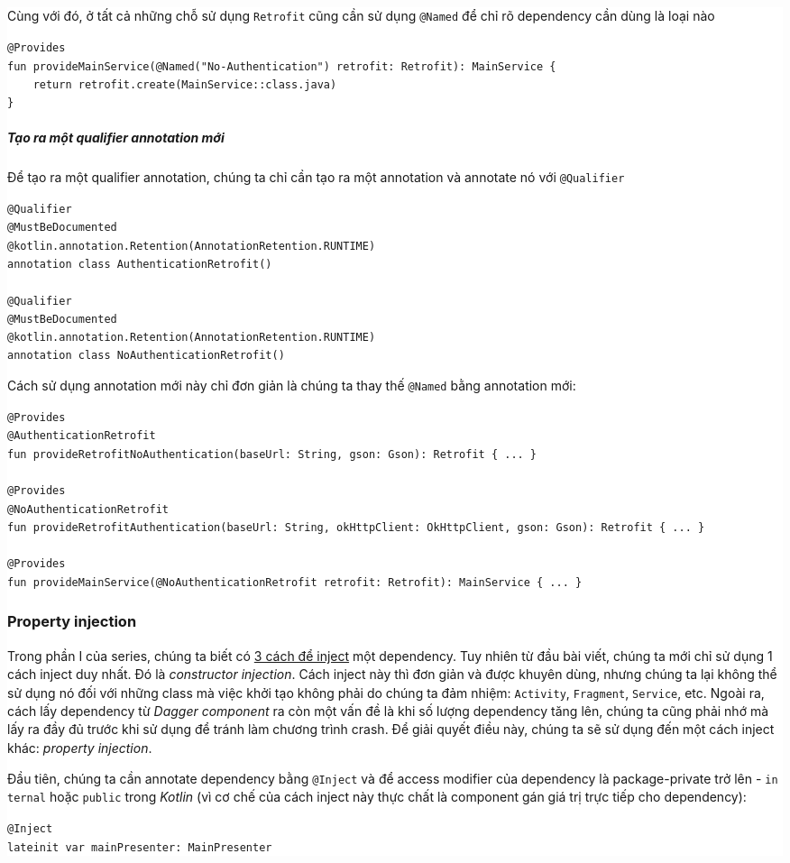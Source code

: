 Cùng với đó, ở tất cả những chỗ sử dụng `Retrofit` cũng cần sử dụng `@Named` để chỉ rõ dependency cần dùng là loại nào
```
@Provides
fun provideMainService(@Named("No-Authentication") retrofit: Retrofit): MainService {
    return retrofit.create(MainService::class.java)
}
```

##### Tạo ra một qualifier annotation mới

Để tạo ra một qualifier annotation, chúng ta chỉ cần tạo ra một annotation và annotate nó với `@Qualifier`
```
@Qualifier
@MustBeDocumented
@kotlin.annotation.Retention(AnnotationRetention.RUNTIME)
annotation class AuthenticationRetrofit()

@Qualifier
@MustBeDocumented
@kotlin.annotation.Retention(AnnotationRetention.RUNTIME)
annotation class NoAuthenticationRetrofit()
```

Cách sử dụng annotation mới này chỉ đơn giản là chúng ta thay thế `@Named` bằng annotation mới:
```
@Provides
@AuthenticationRetrofit
fun provideRetrofitNoAuthentication(baseUrl: String, gson: Gson): Retrofit { ... }

@Provides
@NoAuthenticationRetrofit
fun provideRetrofitAuthentication(baseUrl: String, okHttpClient: OkHttpClient, gson: Gson): Retrofit { ... }

@Provides
fun provideMainService(@NoAuthenticationRetrofit retrofit: Retrofit): MainService { ... }
```

### Property injection

Trong phần I của series, chúng ta biết có [3 cách để inject](https://kipalog.com/posts/Android--Dagger-2---Phan-I--Basic-principles#toc-c-c-ki-u-inject) một dependency. Tuy nhiên từ đầu bài viết, chúng ta mới chỉ sử dụng 1 cách inject duy nhất. Đó là *constructor injection*. Cách inject này thì đơn giản và được khuyên dùng, nhưng chúng ta lại không thể sử dụng nó đối với những class mà việc khởi tạo không phải do chúng ta đảm nhiệm: `Activity`, `Fragment`, `Service`, etc. Ngoài ra, cách lấy dependency từ *Dagger component* ra còn một vấn đề là khi số lượng dependency tăng lên, chúng ta cũng phải nhớ mà lấy ra đầy đủ trước khi sử dụng để tránh làm chương trình crash. Để giải quyết điều này, chúng ta sẽ sử dụng đến một cách inject khác: *property injection*.

Đầu tiên, chúng ta cần annotate dependency bằng `@Inject` và để access modifier của dependency là package-private trở lên - `internal` hoặc `public` trong *Kotlin* (vì cơ chế của cách inject này thực chất là component gán giá trị trực tiếp cho dependency):
```
@Inject
lateinit var mainPresenter: MainPresenter
```

